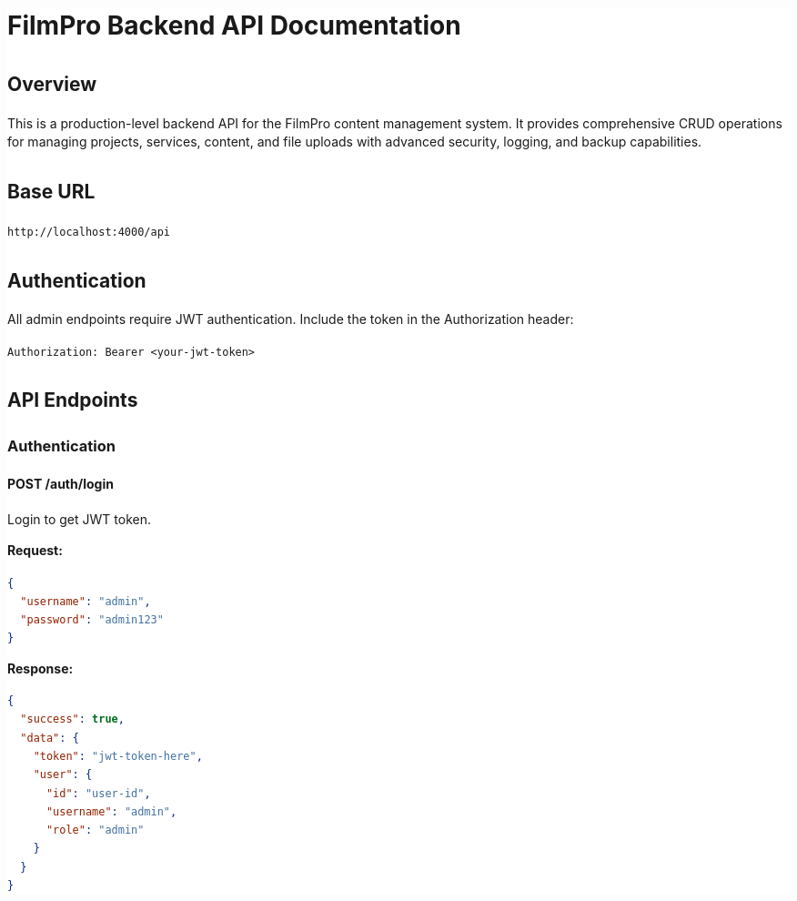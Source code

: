 # FilmPro Backend API Documentation

## Overview

This is a production-level backend API for the FilmPro content management system. It provides comprehensive CRUD operations for managing projects, services, content, and file uploads with advanced security, logging, and backup capabilities.

## Base URL
```
http://localhost:4000/api
```

## Authentication

All admin endpoints require JWT authentication. Include the token in the Authorization header:

```
Authorization: Bearer <your-jwt-token>
```

## API Endpoints

### Authentication

#### POST /auth/login
Login to get JWT token.

**Request:**
```json
{
  "username": "admin",
  "password": "admin123"
}
```

**Response:**
```json
{
  "success": true,
  "data": {
    "token": "jwt-token-here",
    "user": {
      "id": "user-id",
      "username": "admin",
      "role": "admin"
    }
  }
}
```
